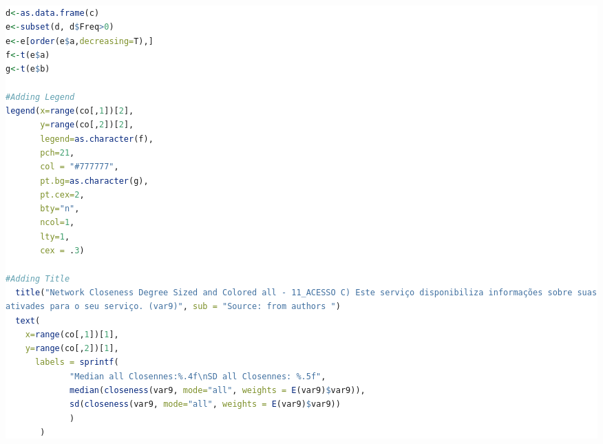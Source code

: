 ```r
d<-as.data.frame(c)
e<-subset(d, d$Freq>0)
e<-e[order(e$a,decreasing=T),] 
f<-t(e$a)
g<-t(e$b)

#Adding Legend
legend(x=range(co[,1])[2], 
       y=range(co[,2])[2],
       legend=as.character(f),
       pch=21,
       col = "#777777", 
       pt.bg=as.character(g),
       pt.cex=2,
       bty="n", 
       ncol=1,
       lty=1,
       cex = .3)

#Adding Title
  title("Network Closeness Degree Sized and Colored all - 11_ACESSO C) Este serviço disponibiliza informações sobre suas ativades para o seu serviço. (var9)", sub = "Source: from authors ")
  text( 
    x=range(co[,1])[1],
    y=range(co[,2])[1], 
      labels = sprintf(
             "Median all Closennes:%.4f\nSD all Closennes: %.5f",
             median(closeness(var9, mode="all", weights = E(var9)$var9)), 
             sd(closeness(var9, mode="all", weights = E(var9)$var9))
             )
       )
```
